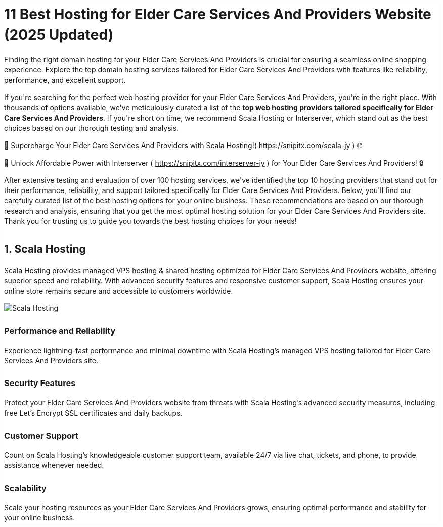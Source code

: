 # 11 Best Hosting for Elder Care Services And Providers Website (2025 Updated)

Finding the right domain hosting for your Elder Care Services And Providers is crucial for ensuring a seamless online shopping experience. Explore the top domain hosting services tailored for Elder Care Services And Providers with features like reliability, performance, and excellent support.

If you're searching for the perfect web hosting provider for your Elder Care Services And Providers, you're in the right place. With thousands of options available, we've meticulously curated a list of the **top web hosting providers tailored specifically for Elder Care Services And Providers**. If you're short on time, we recommend Scala Hosting or Interserver, which stand out as the best choices based on our thorough testing and analysis.

🚀 Supercharge Your Elder Care Services And Providers with Scala Hosting!( https://snipitx.com/scala-jy ) 🌐 

💸 Unlock Affordable Power with Interserver ( https://snipitx.com/interserver-jy ) for Your Elder Care Services And Providers! 🔒

After extensive testing and evaluation of over 100 hosting services, we've identified the top 10 hosting providers that stand out for their performance, reliability, and support tailored specifically for Elder Care Services And Providers. Below, you'll find our carefully curated list of the best hosting options for your online business. These recommendations are based on our thorough research and analysis, ensuring that you get the most optimal hosting solution for your Elder Care Services And Providers site. Thank you for trusting us to guide you towards the best hosting choices for your needs!

## 1. Scala Hosting

Scala Hosting provides managed VPS hosting & shared hosting optimized for Elder Care Services And Providers website, offering superior speed and reliability. With advanced security features and responsive customer support, Scala Hosting ensures your online store remains secure and accessible to customers worldwide.

![Scala Hosting](https://i.imgur.com/uJ5JIK3.png "Scala Web Hosting")

### Performance and Reliability
Experience lightning-fast performance and minimal downtime with Scala Hosting’s managed VPS hosting tailored for Elder Care Services And Providers site.

### Security Features
Protect your Elder Care Services And Providers website from threats with Scala Hosting’s advanced security measures, including free Let’s Encrypt SSL certificates and daily backups.

### Customer Support
Count on Scala Hosting’s knowledgeable customer support team, available 24/7 via live chat, tickets, and phone, to provide assistance whenever needed.

### Scalability
Scale your hosting resources as your Elder Care Services And Providers grows, ensuring optimal performance and stability for your online business.
